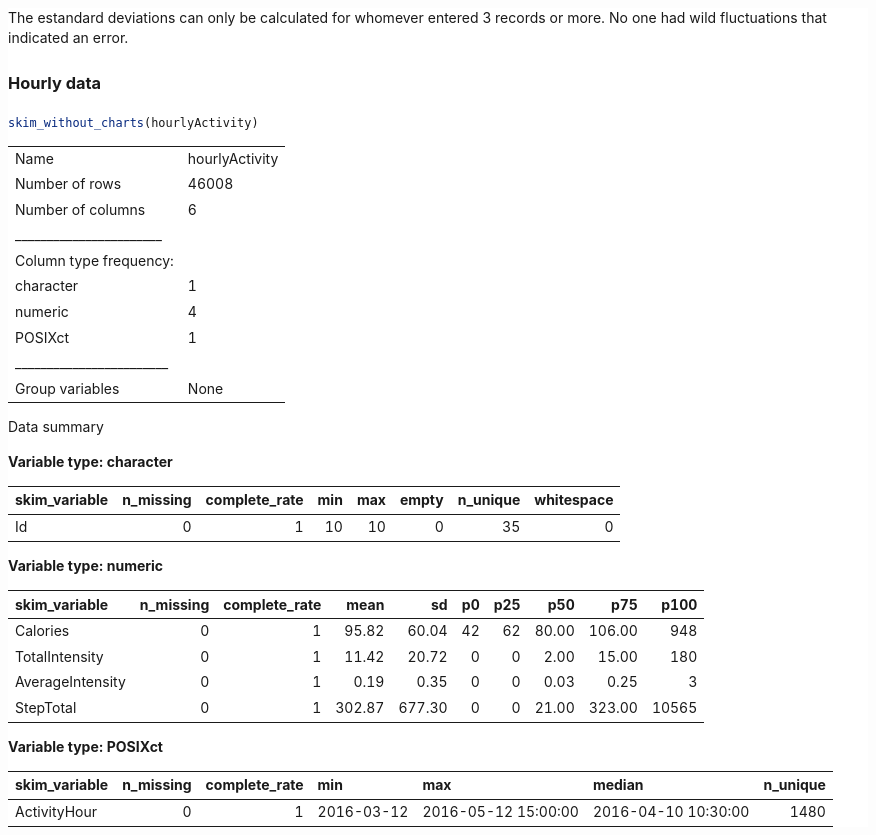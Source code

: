 The estandard deviations can only be calculated for whomever entered 3
records or more. No one had wild fluctuations that indicated an error.

### Hourly data

``` r
skim_without_charts(hourlyActivity)
```

|                                                  |                |
|:-------------------------------------------------|:---------------|
| Name                                             | hourlyActivity |
| Number of rows                                   | 46008          |
| Number of columns                                | 6              |
| \_\_\_\_\_\_\_\_\_\_\_\_\_\_\_\_\_\_\_\_\_\_\_   |                |
| Column type frequency:                           |                |
| character                                        | 1              |
| numeric                                          | 4              |
| POSIXct                                          | 1              |
| \_\_\_\_\_\_\_\_\_\_\_\_\_\_\_\_\_\_\_\_\_\_\_\_ |                |
| Group variables                                  | None           |

Data summary

**Variable type: character**

| skim_variable | n_missing | complete_rate | min | max | empty | n_unique | whitespace |
|:--------------|----------:|--------------:|----:|----:|------:|---------:|-----------:|
| Id            |         0 |             1 |  10 |  10 |     0 |       35 |          0 |

**Variable type: numeric**

| skim_variable    | n_missing | complete_rate |   mean |     sd |  p0 | p25 |   p50 |    p75 |  p100 |
|:-----------------|----------:|--------------:|-------:|-------:|----:|----:|------:|-------:|------:|
| Calories         |         0 |             1 |  95.82 |  60.04 |  42 |  62 | 80.00 | 106.00 |   948 |
| TotalIntensity   |         0 |             1 |  11.42 |  20.72 |   0 |   0 |  2.00 |  15.00 |   180 |
| AverageIntensity |         0 |             1 |   0.19 |   0.35 |   0 |   0 |  0.03 |   0.25 |     3 |
| StepTotal        |         0 |             1 | 302.87 | 677.30 |   0 |   0 | 21.00 | 323.00 | 10565 |

**Variable type: POSIXct**

| skim_variable | n_missing | complete_rate | min        | max                 | median              | n_unique |
|:--------------|----------:|--------------:|:-----------|:--------------------|:--------------------|---------:|
| ActivityHour  |         0 |             1 | 2016-03-12 | 2016-05-12 15:00:00 | 2016-04-10 10:30:00 |     1480 |
